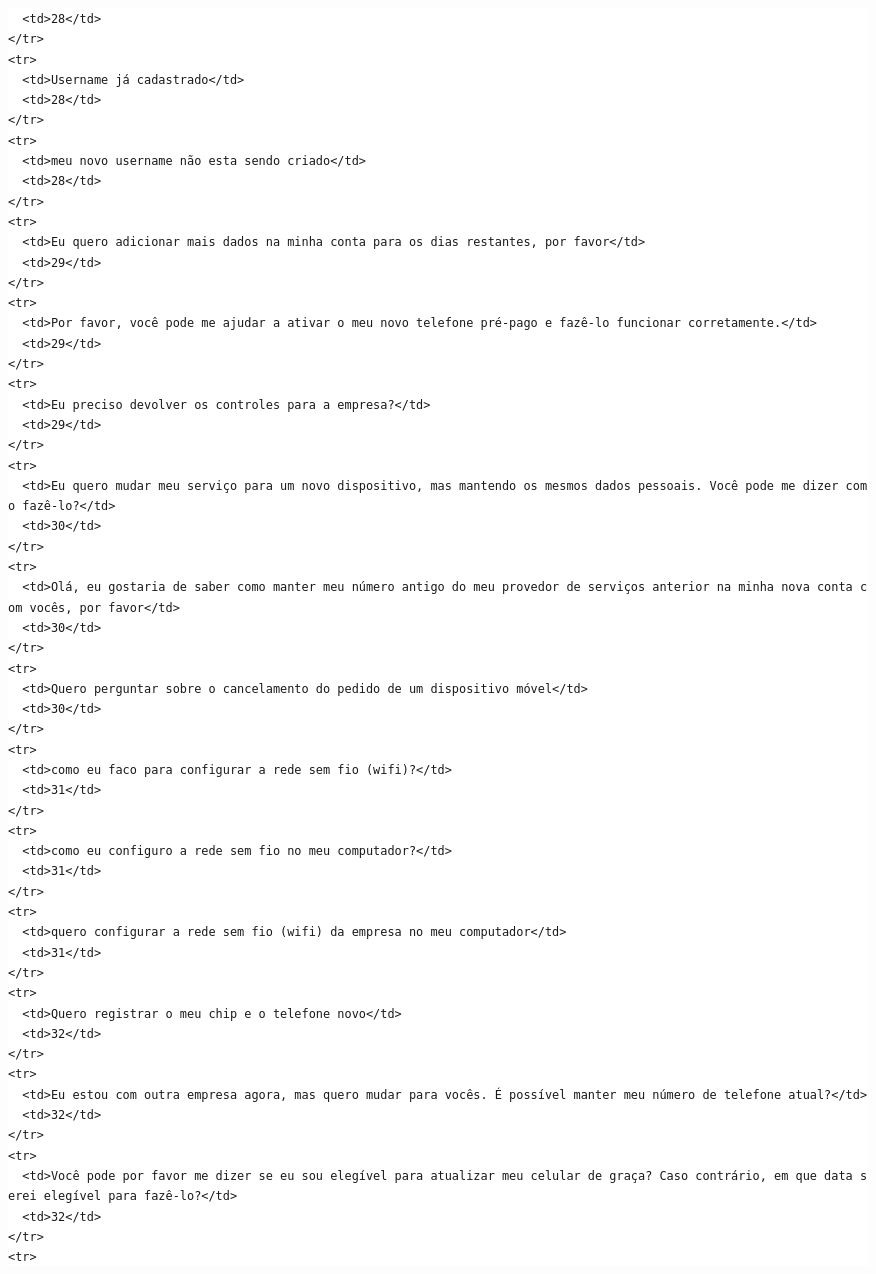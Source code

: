       <td>28</td>
    </tr>
    <tr>
      <td>Username já cadastrado</td>
      <td>28</td>
    </tr>
    <tr>
      <td>meu novo username não esta sendo criado</td>
      <td>28</td>
    </tr>
    <tr>
      <td>Eu quero adicionar mais dados na minha conta para os dias restantes, por favor</td>
      <td>29</td>
    </tr>
    <tr>
      <td>Por favor, você pode me ajudar a ativar o meu novo telefone pré-pago e fazê-lo funcionar corretamente.</td>
      <td>29</td>
    </tr>
    <tr>
      <td>Eu preciso devolver os controles para a empresa?</td>
      <td>29</td>
    </tr>
    <tr>
      <td>Eu quero mudar meu serviço para um novo dispositivo, mas mantendo os mesmos dados pessoais. Você pode me dizer como fazê-lo?</td>
      <td>30</td>
    </tr>
    <tr>
      <td>Olá, eu gostaria de saber como manter meu número antigo do meu provedor de serviços anterior na minha nova conta com vocês, por favor</td>
      <td>30</td>
    </tr>
    <tr>
      <td>Quero perguntar sobre o cancelamento do pedido de um dispositivo móvel</td>
      <td>30</td>
    </tr>
    <tr>
      <td>como eu faco para configurar a rede sem fio (wifi)?</td>
      <td>31</td>
    </tr>
    <tr>
      <td>como eu configuro a rede sem fio no meu computador?</td>
      <td>31</td>
    </tr>
    <tr>
      <td>quero configurar a rede sem fio (wifi) da empresa no meu computador</td>
      <td>31</td>
    </tr>
    <tr>
      <td>Quero registrar o meu chip e o telefone novo</td>
      <td>32</td>
    </tr>
    <tr>
      <td>Eu estou com outra empresa agora, mas quero mudar para vocês. É possível manter meu número de telefone atual?</td>
      <td>32</td>
    </tr>
    <tr>
      <td>Você pode por favor me dizer se eu sou elegível para atualizar meu celular de graça? Caso contrário, em que data serei elegível para fazê-lo?</td>
      <td>32</td>
    </tr>
    <tr>